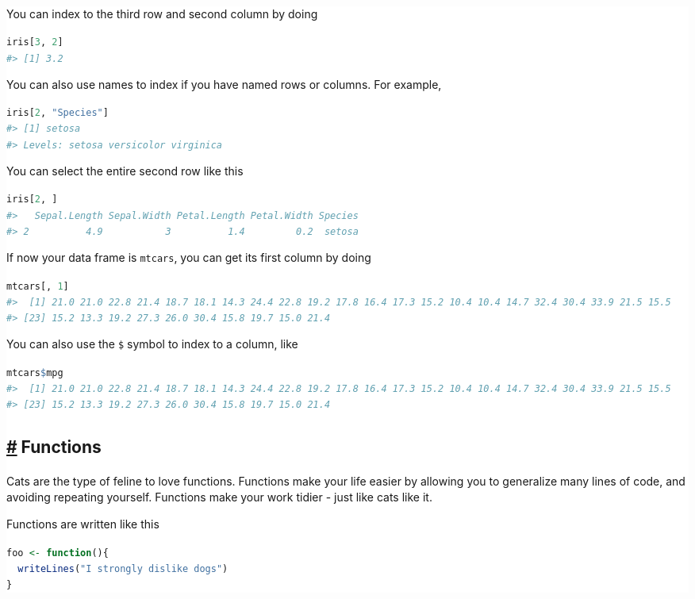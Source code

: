 You can index to the third row and second column by doing


```r
iris[3, 2]
#> [1] 3.2
```

You can also use names to index if you have named rows or columns. For example,


```r
iris[2, "Species"]
#> [1] setosa
#> Levels: setosa versicolor virginica
```

You can select the entire second row like this


```r
iris[2, ]
#>   Sepal.Length Sepal.Width Petal.Length Petal.Width Species
#> 2          4.9           3          1.4         0.2  setosa
```


If now your data frame is `mtcars`, you can get its first column by doing 



```r
mtcars[, 1]
#>  [1] 21.0 21.0 22.8 21.4 18.7 18.1 14.3 24.4 22.8 19.2 17.8 16.4 17.3 15.2 10.4 10.4 14.7 32.4 30.4 33.9 21.5 15.5
#> [23] 15.2 13.3 19.2 27.3 26.0 30.4 15.8 19.7 15.0 21.4
```

You can also use the `$` symbol to index to a column, like


```r
mtcars$mpg
#>  [1] 21.0 21.0 22.8 21.4 18.7 18.1 14.3 24.4 22.8 19.2 17.8 16.4 17.3 15.2 10.4 10.4 14.7 32.4 30.4 33.9 21.5 15.5
#> [23] 15.2 13.3 19.2 27.3 26.0 30.4 15.8 19.7 15.0 21.4
```

## <a href="#functions" name="functions">#</a> Functions

Cats are the type of feline to love functions. Functions make your life easier by allowing you to generalize many lines of code, and avoiding repeating yourself. Functions make your work tidier - just like cats like it.

Functions are written like this


```r
foo <- function(){
  writeLines("I strongly dislike dogs")
}
```

